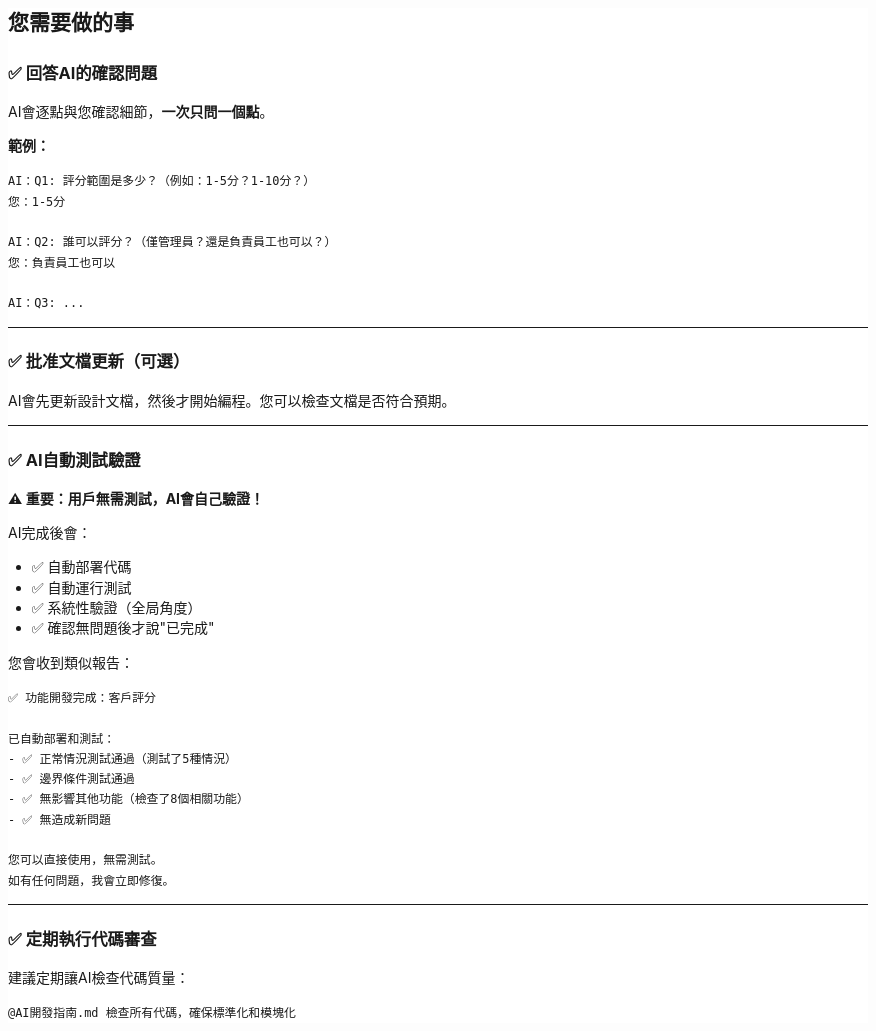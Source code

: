 ## 您需要做的事

### ✅ 回答AI的確認問題

AI會逐點與您確認細節，**一次只問一個點**。

**範例：**
```
AI：Q1: 評分範圍是多少？（例如：1-5分？1-10分？）
您：1-5分

AI：Q2: 誰可以評分？（僅管理員？還是負責員工也可以？）
您：負責員工也可以

AI：Q3: ...
```

---

### ✅ 批准文檔更新（可選）

AI會先更新設計文檔，然後才開始編程。您可以檢查文檔是否符合預期。

---

### ✅ AI自動測試驗證

**⚠️ 重要：用戶無需測試，AI會自己驗證！**

AI完成後會：
- ✅ 自動部署代碼
- ✅ 自動運行測試
- ✅ 系統性驗證（全局角度）
- ✅ 確認無問題後才說"已完成"

您會收到類似報告：
```
✅ 功能開發完成：客戶評分

已自動部署和測試：
- ✅ 正常情況測試通過（測試了5種情況）
- ✅ 邊界條件測試通過
- ✅ 無影響其他功能（檢查了8個相關功能）
- ✅ 無造成新問題

您可以直接使用，無需測試。
如有任何問題，我會立即修復。
```

---

### ✅ 定期執行代碼審查

建議定期讓AI檢查代碼質量：
```
@AI開發指南.md 檢查所有代碼，確保標準化和模塊化
```
